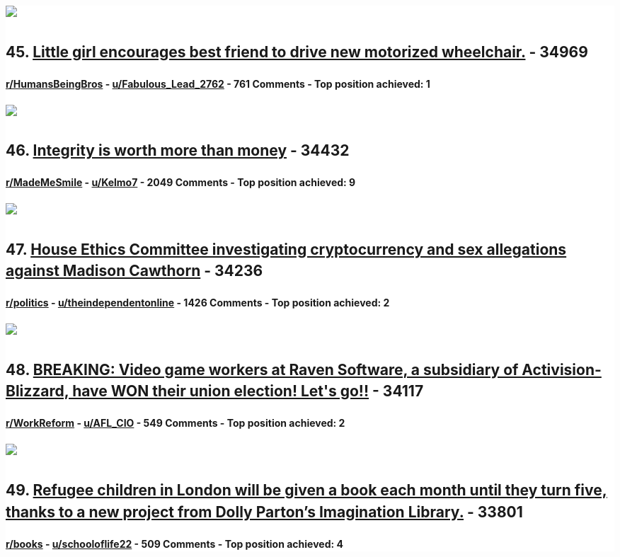 <a href="https://i.redd.it/t4vyg1z3pb191.jpg"><img src="https://b.thumbs.redditmedia.com/-hS_Hpywww1vQuc5LzY6-CDjAjydQrTfFoZNqrbG4sQ.jpg"></img></a>

## 45. [Little girl encourages best friend to drive new motorized wheelchair.](http://reddit.com/r/HumansBeingBros/comments/uvwhzz/little_girl_encourages_best_friend_to_drive_new/) - 34969
#### [r/HumansBeingBros](http://reddit.com/r/HumansBeingBros) - [u/Fabulous_Lead_2762](http://reddit.com/u/Fabulous_Lead_2762) - 761 Comments - Top position achieved: 1

<a href="https://v.redd.it/pb86i9rx47191"><img src="https://b.thumbs.redditmedia.com/TkQMuazkX548jp453X2MKQSC-37A05v0CW_akwiDWCE.jpg"></img></a>

## 46. [Integrity is worth more than money](http://reddit.com/r/MadeMeSmile/comments/uvxvs5/integrity_is_worth_more_than_money/) - 34432
#### [r/MadeMeSmile](http://reddit.com/r/MadeMeSmile) - [u/Kelmo7](http://reddit.com/u/Kelmo7) - 2049 Comments - Top position achieved: 9

<a href="https://v.redd.it/pnam03o1m7191"><img src="https://b.thumbs.redditmedia.com/W6qhfvYwhNQsvMiVELbu1nD27zXD7g2yCAb0Ouq7B-s.jpg"></img></a>

## 47. [House Ethics Committee investigating cryptocurrency and sex allegations against Madison Cawthorn](http://reddit.com/r/politics/comments/uw7snn/house_ethics_committee_investigating/) - 34236
#### [r/politics](http://reddit.com/r/politics) - [u/theindependentonline](http://reddit.com/u/theindependentonline) - 1426 Comments - Top position achieved: 2

<a href="https://www.independent.co.uk/news/world/americas/us-politics/madison-cawthorn-ethics-investigation-open-b2085558.html"><img src="https://b.thumbs.redditmedia.com/vTVPPqGR4hVRmHnO_p9ddpA7h5oGu06iUxXwWTEwUnY.jpg"></img></a>

## 48. [BREAKING: Video game workers at Raven Software, a subsidiary of Activision-Blizzard, have WON their union election! Let's go!!](http://reddit.com/r/WorkReform/comments/uw8uix/breaking_video_game_workers_at_raven_software_a/) - 34117
#### [r/WorkReform](http://reddit.com/r/WorkReform) - [u/AFL_CIO](http://reddit.com/u/AFL_CIO) - 549 Comments - Top position achieved: 2

<a href="https://i.redd.it/5gq3s8er6a191.png"><img src="https://b.thumbs.redditmedia.com/QXrigYj_KgVLBJj7c3HBx5sqrEYc73ZpVD-ZdyqaV9Y.jpg"></img></a>

## 49. [Refugee children in London will be given a book each month until they turn five, thanks to a new project from Dolly Parton’s Imagination Library.](http://reddit.com/r/books/comments/uvxufc/refugee_children_in_london_will_be_given_a_book/) - 33801
#### [r/books](http://reddit.com/r/books) - [u/schooloflife22](http://reddit.com/u/schooloflife22) - 509 Comments - Top position achieved: 4
